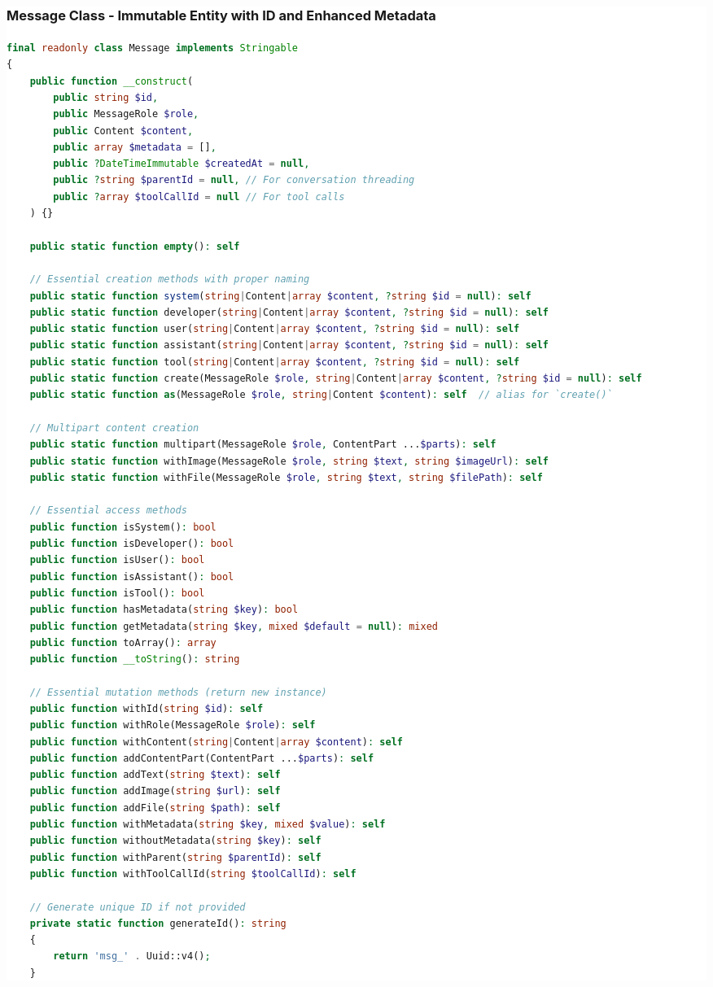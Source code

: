 ### Message Class - Immutable Entity with ID and Enhanced Metadata

```php
final readonly class Message implements Stringable
{
    public function __construct(
        public string $id,
        public MessageRole $role,
        public Content $content,
        public array $metadata = [],
        public ?DateTimeImmutable $createdAt = null,
        public ?string $parentId = null, // For conversation threading
        public ?array $toolCallId = null // For tool calls
    ) {}
    
    public static function empty(): self

    // Essential creation methods with proper naming
    public static function system(string|Content|array $content, ?string $id = null): self
    public static function developer(string|Content|array $content, ?string $id = null): self
    public static function user(string|Content|array $content, ?string $id = null): self
    public static function assistant(string|Content|array $content, ?string $id = null): self
    public static function tool(string|Content|array $content, ?string $id = null): self
    public static function create(MessageRole $role, string|Content|array $content, ?string $id = null): self
    public static function as(MessageRole $role, string|Content $content): self  // alias for `create()`
    
    // Multipart content creation
    public static function multipart(MessageRole $role, ContentPart ...$parts): self
    public static function withImage(MessageRole $role, string $text, string $imageUrl): self
    public static function withFile(MessageRole $role, string $text, string $filePath): self
    
    // Essential access methods
    public function isSystem(): bool
    public function isDeveloper(): bool
    public function isUser(): bool
    public function isAssistant(): bool
    public function isTool(): bool
    public function hasMetadata(string $key): bool
    public function getMetadata(string $key, mixed $default = null): mixed
    public function toArray(): array
    public function __toString(): string
    
    // Essential mutation methods (return new instance)
    public function withId(string $id): self
    public function withRole(MessageRole $role): self
    public function withContent(string|Content|array $content): self
    public function addContentPart(ContentPart ...$parts): self
    public function addText(string $text): self
    public function addImage(string $url): self
    public function addFile(string $path): self
    public function withMetadata(string $key, mixed $value): self
    public function withoutMetadata(string $key): self
    public function withParent(string $parentId): self
    public function withToolCallId(string $toolCallId): self
    
    // Generate unique ID if not provided
    private static function generateId(): string
    {
        return 'msg_' . Uuid::v4();
    }
```